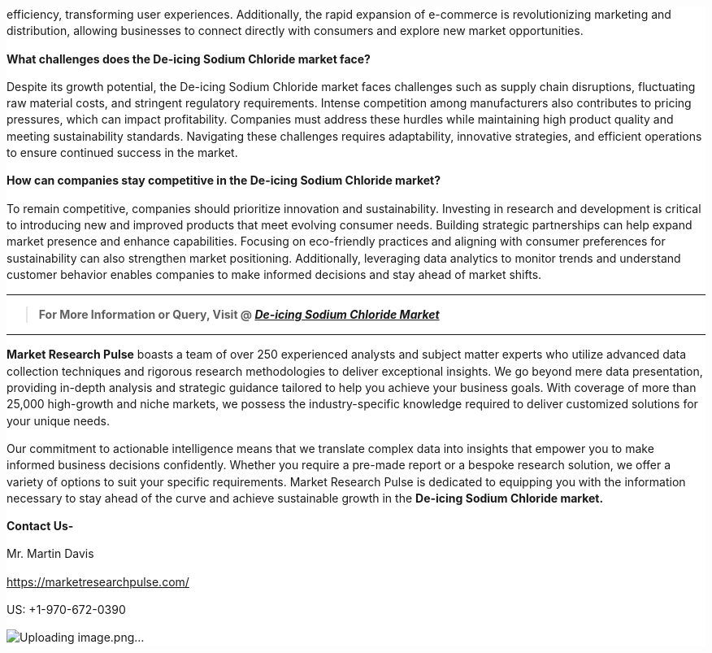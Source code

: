 efficiency, transforming user experiences. Additionally, the rapid expansion of e-commerce is revolutionizing marketing and distribution, allowing businesses to connect directly with consumers and explore new market opportunities.</p><p><strong>What challenges does the De-icing Sodium Chloride market face?</strong></p><p>Despite its growth potential, the De-icing Sodium Chloride market faces challenges such as supply chain disruptions, fluctuating raw material costs, and stringent regulatory requirements. Intense competition among manufacturers also contributes to pricing pressures, which can impact profitability. Companies must address these hurdles while maintaining high product quality and meeting sustainability standards. Navigating these challenges requires adaptability, innovative strategies, and efficient operations to ensure continued success in the market.</p><p><strong>How can companies stay competitive in the De-icing Sodium Chloride market?</strong></p><p>To remain competitive, companies should prioritize innovation and sustainability. Investing in research and development is critical to introducing new and improved products that meet evolving consumer needs. Building strategic partnerships can help expand market presence and enhance capabilities. Focusing on eco-friendly practices and aligning with consumer preferences for sustainability can also strengthen market positioning. Additionally, leveraging data analytics to monitor trends and understand customer behavior enables companies to make informed decisions and stay ahead of market shifts.</p><hr /><blockquote><p><strong>For More Information or Query, Visit @&nbsp;<em><a href="https://marketresearchpulse.com/report/123712/de-icing-sodium-chloride-market?utm_source=Linkedin&utm_medium=029">De-icing Sodium Chloride Market</a></em></strong></p></blockquote><hr /><p><strong>Market Research Pulse</strong> boasts a team of over 250 experienced analysts and subject matter experts who utilize advanced data collection techniques and rigorous research methodologies to deliver exceptional insights. We go beyond mere data presentation, providing in-depth analysis and strategic guidance tailored to help you achieve your business goals. With coverage of more than 25,000 high-growth and niche markets, we possess the industry-specific knowledge required to deliver customized solutions for your unique needs.</p><p>Our commitment to actionable intelligence means that we translate complex data into insights that empower you to make informed business decisions confidently. Whether you require a pre-made report or a bespoke research solution, we offer a variety of options to suit your specific requirements. Market Research Pulse is dedicated to equipping you with the information necessary to stay ahead of the curve and achieve sustainable growth in the <strong>De-icing Sodium Chloride market.</strong></p><p><strong>Contact Us-</strong></p><p>Mr. Martin Davis</p><p>https://marketresearchpulse.com/</p><p>US: +1-970-672-0390</p>
![Uploading image.png…]()
